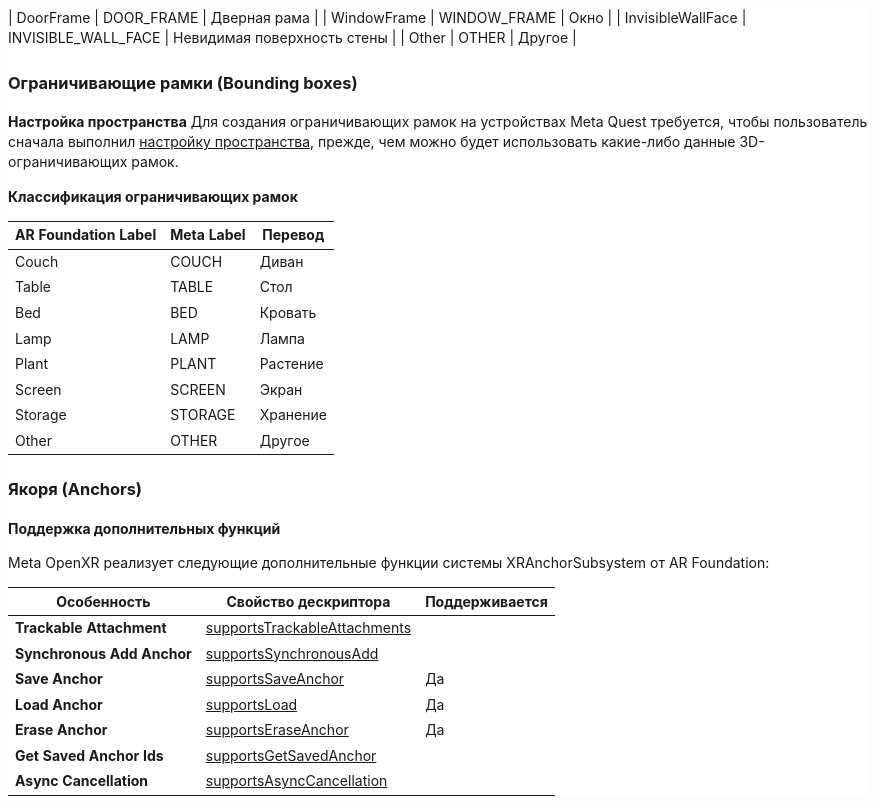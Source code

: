 | DoorFrame | DOOR_FRAME | Дверная рама |
| WindowFrame | WINDOW_FRAME | Окно |
| InvisibleWallFace | INVISIBLE_WALL_FACE | Невидимая поверхность стены |
| Other | OTHER | Другое |

### Ограничивающие рамки (Bounding boxes)

**Настройка пространства**
Для создания ограничивающих рамок на устройствах Meta Quest требуется, чтобы пользователь сначала выполнил [настройку пространства](https://docs.unity3d.com/Packages/com.unity.xr.meta-openxr@2.0/manual/device-setup.html#space-setup), прежде, чем можно будет использовать какие-либо данные 3D-ограничивающих рамок.

**Классификация ограничивающих рамок**

| AR Foundation Label | Meta Label | Перевод |
| --- | --- | --- |
| Couch | COUCH | Диван |
| Table | TABLE | Стол |
| Bed | BED | Кровать |
| Lamp | LAMP | Лампа |
| Plant | PLANT | Растение |
| Screen | SCREEN | Экран |
| Storage | STORAGE | Хранение |
| Other | OTHER | Другое |

### **Якоря (Anchors)**

**Поддержка дополнительных функций**

Meta OpenXR реализует следующие дополнительные функции системы XRAnchorSubsystem от AR Foundation:

| Особенность | Свойство дескриптора | Поддерживается |
| --- | --- | --- |
| **Trackable Attachment** | [supportsTrackableAttachments](https://docs.unity3d.com/Packages/com.unity.xr.arfoundation@6.0/api/UnityEngine.XR.ARSubsystems.XRAnchorSubsystemDescriptor.html#UnityEngine_XR_ARSubsystems_XRAnchorSubsystemDescriptor_supportsTrackableAttachments) |  |
| **Synchronous Add Anchor** | [supportsSynchronousAdd](https://docs.unity3d.com/Packages/com.unity.xr.arfoundation@6.0/api/UnityEngine.XR.ARSubsystems.XRAnchorSubsystemDescriptor.html#UnityEngine_XR_ARSubsystems_XRAnchorSubsystemDescriptor_supportsSynchronousAdd) |  |
| **Save Anchor** | [supportsSaveAnchor](https://docs.unity3d.com/Packages/com.unity.xr.arfoundation@6.0/api/UnityEngine.XR.ARSubsystems.XRAnchorSubsystemDescriptor.html#UnityEngine_XR_ARSubsystems_XRAnchorSubsystemDescriptor_supportsSaveAnchor) | Да |
| **Load Anchor** | [supportsLoad](https://docs.unity3d.com/Packages/com.unity.xr.arfoundation@6.0/api/UnityEngine.XR.ARSubsystems.XRAnchorSubsystemDescriptor.html#UnityEngine_XR_ARSubsystems_XRAnchorSubsystemDescriptor_supportsLoadAnchor) | Да |
| **Erase Anchor** | [supportsEraseAnchor](https://docs.unity3d.com/Packages/com.unity.xr.arfoundation@6.0/api/UnityEngine.XR.ARSubsystems.XRAnchorSubsystemDescriptor.html#UnityEngine_XR_ARSubsystems_XRAnchorSubsystemDescriptor_supportsEraseAnchor) | Да |
| **Get Saved Anchor Ids** | [supportsGetSavedAnchor](https://docs.unity3d.com/Packages/com.unity.xr.arfoundation@6.0/api/UnityEngine.XR.ARSubsystems.XRAnchorSubsystemDescriptor.html#UnityEngine_XR_ARSubsystems_XRAnchorSubsystemDescriptor_supportsGetSavedAnchorIds) |  |
| **Async Cancellation** | [supportsAsyncCancellation](https://docs.unity3d.com/Packages/com.unity.xr.arfoundation@6.0/api/UnityEngine.XR.ARSubsystems.XRAnchorSubsystemDescriptor.html#UnityEngine_XR_ARSubsystems_XRAnchorSubsystemDescriptor_supportsAsyncCancellation) |  |
